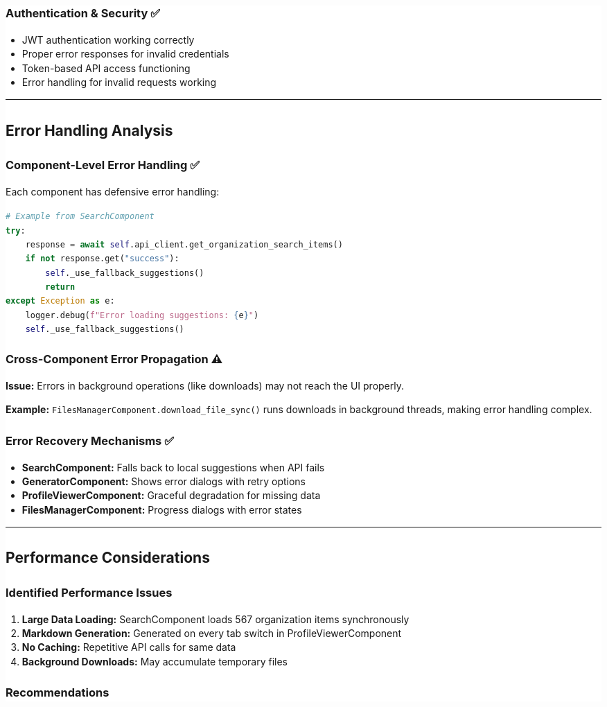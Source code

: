 ### Authentication & Security ✅

- JWT authentication working correctly
- Proper error responses for invalid credentials
- Token-based API access functioning
- Error handling for invalid requests working

---

## Error Handling Analysis

### Component-Level Error Handling ✅

Each component has defensive error handling:

```python
# Example from SearchComponent
try:
    response = await self.api_client.get_organization_search_items()
    if not response.get("success"):
        self._use_fallback_suggestions()
        return
except Exception as e:
    logger.debug(f"Error loading suggestions: {e}")
    self._use_fallback_suggestions()
```

### Cross-Component Error Propagation ⚠️

**Issue:** Errors in background operations (like downloads) may not reach the UI properly.

**Example:** `FilesManagerComponent.download_file_sync()` runs downloads in background threads, making error handling complex.

### Error Recovery Mechanisms ✅

- **SearchComponent:** Falls back to local suggestions when API fails
- **GeneratorComponent:** Shows error dialogs with retry options
- **ProfileViewerComponent:** Graceful degradation for missing data
- **FilesManagerComponent:** Progress dialogs with error states

---

## Performance Considerations

### Identified Performance Issues

1. **Large Data Loading:** SearchComponent loads 567 organization items synchronously
2. **Markdown Generation:** Generated on every tab switch in ProfileViewerComponent
3. **No Caching:** Repetitive API calls for same data
4. **Background Downloads:** May accumulate temporary files

### Recommendations
